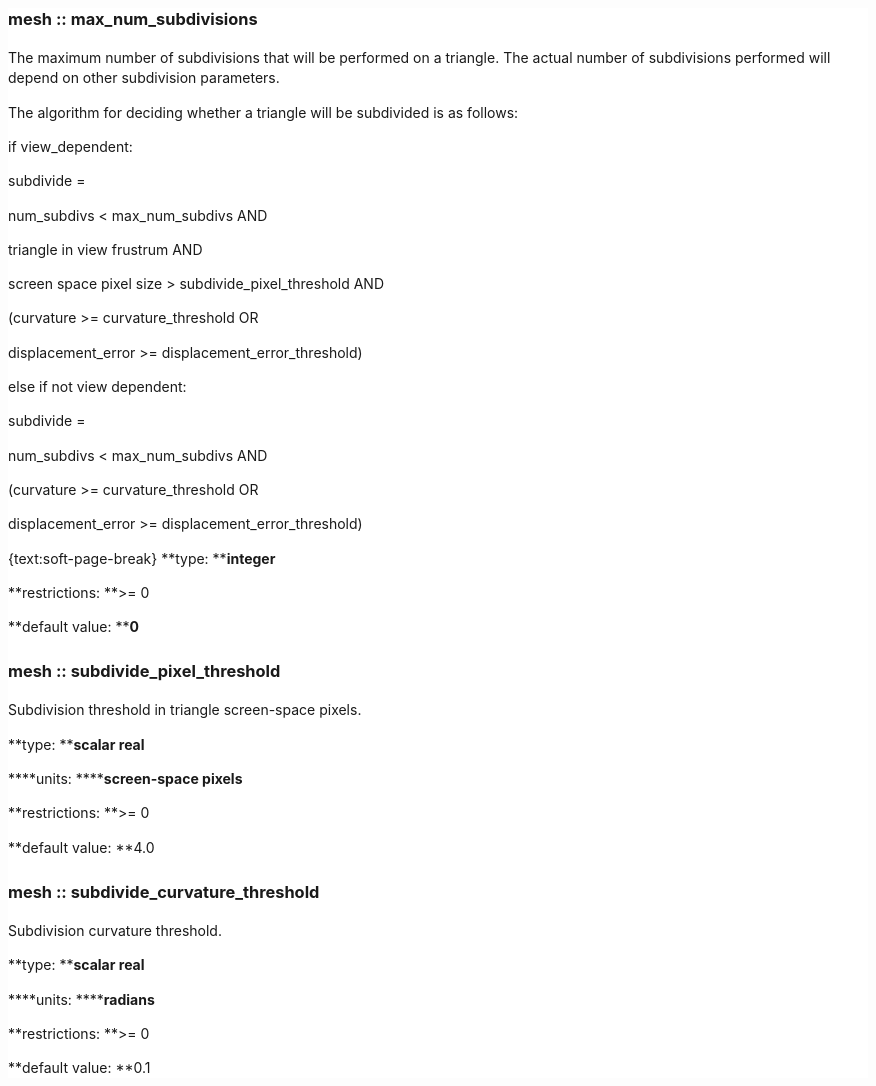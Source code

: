 ### mesh :: max_num_subdivisions

The maximum number of subdivisions that will be performed on 
a triangle. The actual number of subdivisions performed will 
depend on other subdivision parameters. 

The algorithm for deciding whether a triangle will be subdivided 
is as follows: 

if view_dependent: 

subdivide = 

num_subdivs < max_num_subdivs AND 

triangle in view frustrum AND 

screen space pixel size > subdivide_pixel_threshold AND 

(curvature >= curvature_threshold OR 

displacement_error >= displacement_error_threshold) 

else if not view dependent: 

subdivide = 

num_subdivs < max_num_subdivs AND 

(curvature >= curvature_threshold OR 

displacement_error >= displacement_error_threshold) 

{text:soft-page-break} **type: ****integer** 

**restrictions: **>= 0 

**default value: ****0** 

### mesh :: subdivide_pixel_threshold

Subdivision threshold in triangle screen-space pixels. 

**type: ****scalar real** 

****units: ******screen-space pixels** 

**restrictions: **>= 0 

**default value: **4.0 

### mesh :: subdivide_curvature_threshold

Subdivision curvature threshold. 

**type: ****scalar real** 

****units: ******radians** 

**restrictions: **>= 0 

**default value: **0.1 
